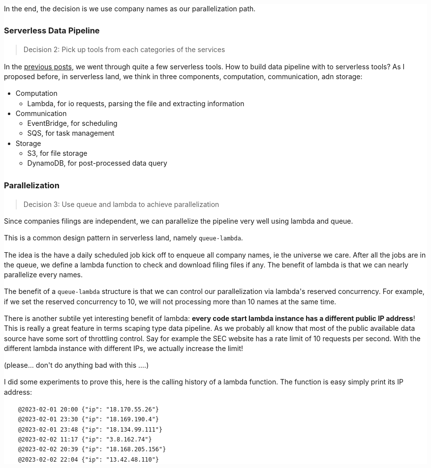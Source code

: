 In the end, the decision is we use company names as our parallelization path.

### Serverless Data Pipeline

> Decision 2: Pick up tools from each categories of the services

In the [previous posts](https://quant.funcoder.net/tags/stds/), we went through quite a few serverless tools.
How to build data pipeline with to serverless tools?
As I proposed before, in serverless land, we think in three components, computation, communication, adn storage:

- Computation
    - Lambda, for io requests, parsing the file and extracting information
- Communication
    - EventBridge, for scheduling
    - SQS, for task management
- Storage
    - S3, for file storage
    - DynamoDB, for post-processed data query

### Parallelization

> Decision 3: Use queue and lambda to achieve parallelization

Since companies filings are independent, we can parallelize the pipeline very 
well using lambda and queue. 

This is a common design pattern in serverless land, namely `queue-lambda`. 

The idea is the have a daily scheduled job kick off to enqueue all company names,
ie the universe we care. After all the jobs are in the queue, we define a lambda
function to check and download filing files if any. The benefit of lambda is that
we can nearly parallelize every names.

The benefit of a `queue-lambda` structure is that we can control our parallelization
via lambda's reserved concurrency. For example, if we set the reserved concurrency to 
10, we will not processing more than 10 names at the same time.

There is another subtile yet interesting benefit of lambda: __every code start lambda instance has a different public IP address__!
This is really a great feature in terms scaping type data pipeline. 
As we probably all know that most of the public available data source have some
sort of throttling control. Say for example the SEC website has a rate limit of 10 requests per second.
With the different lambda instance with different IPs, we actually increase the limit!

(please... don't do anything bad with this ....)

I did some experiments to prove this, here is the calling history of a lambda function. 
The function is easy simply print its IP address:

```text
    @2023-02-01 20:00 {"ip": "18.170.55.26"}
    @2023-02-01 23:30 {"ip": "18.169.190.4"}
    @2023-02-01 23:48 {"ip": "18.134.99.111"}
    @2023-02-02 11:17 {"ip": "3.8.162.74"}
    @2023-02-02 20:39 {"ip": "18.168.205.156"}
    @2023-02-02 22:04 {"ip": "13.42.48.110"}
```
